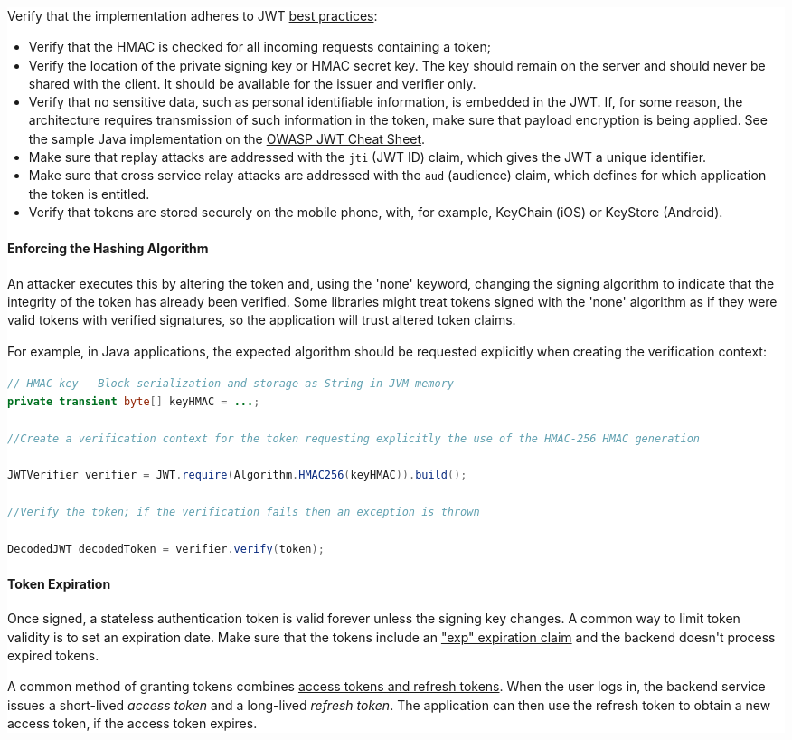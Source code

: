 Verify that the implementation adheres to JWT [best practices](https://stormpath.com/blog/jwt-the-right-way "JWT the right way"):

- Verify that the HMAC is checked for all incoming requests containing a token;
- Verify the location of the private signing key or HMAC secret key. The key should remain on the server and should never be shared with the client. It should be available for the issuer and verifier only.
- Verify that no sensitive data, such as personal identifiable information, is embedded in the JWT. If, for some reason, the architecture requires transmission of such information in the token, make sure that payload encryption is being applied. See the sample Java implementation on the [OWASP JWT Cheat Sheet](https://cheatsheetseries.owasp.org/cheatsheets/JSON_Web_Token_for_Java_Cheat_Sheet.html "JSON Web Token for Java Cheat Sheet").
- Make sure that replay attacks are addressed with the `jti` (JWT ID) claim, which gives the JWT a unique identifier.
- Make sure that cross service relay attacks are addressed with the `aud` (audience) claim, which defines for which application the token is entitled.
- Verify that tokens are stored securely on the mobile phone, with, for example, KeyChain (iOS) or KeyStore (Android).

#### Enforcing the Hashing Algorithm

An attacker executes this by altering the token and, using the 'none' keyword, changing the signing algorithm to indicate that the integrity of the token has already been verified. [Some libraries](https://stormpath.com/blog/jwt-the-right-way) might treat tokens signed with the 'none' algorithm as if they were valid tokens with verified signatures, so the application will trust altered token claims.

For example, in Java applications, the expected algorithm should be requested explicitly when creating the verification context:

```java
// HMAC key - Block serialization and storage as String in JVM memory
private transient byte[] keyHMAC = ...;

//Create a verification context for the token requesting explicitly the use of the HMAC-256 HMAC generation

JWTVerifier verifier = JWT.require(Algorithm.HMAC256(keyHMAC)).build();

//Verify the token; if the verification fails then an exception is thrown

DecodedJWT decodedToken = verifier.verify(token);
```

#### Token Expiration

Once signed, a stateless authentication token is valid forever unless the signing key changes. A common way to limit token validity is to set an expiration date. Make sure that the tokens include an ["exp" expiration claim](https://tools.ietf.org/html/rfc7519#section-4.1.4 "RFC 7519") and the backend doesn't process expired tokens.

A common method of granting tokens combines [access tokens and refresh tokens](https://auth0.com/blog/refresh-tokens-what-are-they-and-when-to-use-them/ "Refresh tokens & access tokens"). When the user logs in, the backend service issues a short-lived _access token_ and a long-lived _refresh token_. The application can then use the refresh token to obtain a new access token, if the access token expires.
